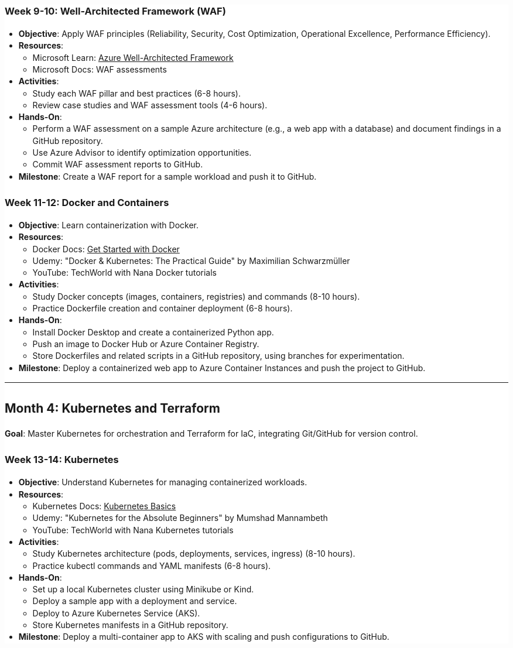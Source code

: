 ### Week 9-10: Well-Architected Framework (WAF)
- **Objective**: Apply WAF principles (Reliability, Security, Cost Optimization, Operational Excellence, Performance Efficiency).
- **Resources**:
  - Microsoft Learn: [Azure Well-Architected Framework](https://learn.microsoft.com/en-us/azure/architecture/framework/)
  - Microsoft Docs: WAF assessments
- **Activities**:
  - Study each WAF pillar and best practices (6-8 hours).
  - Review case studies and WAF assessment tools (4-6 hours).
- **Hands-On**:
  - Perform a WAF assessment on a sample Azure architecture (e.g., a web app with a database) and document findings in a GitHub repository.
  - Use Azure Advisor to identify optimization opportunities.
  - Commit WAF assessment reports to GitHub.
- **Milestone**: Create a WAF report for a sample workload and push it to GitHub.

### Week 11-12: Docker and Containers
- **Objective**: Learn containerization with Docker.
- **Resources**:
  - Docker Docs: [Get Started with Docker](https://docs.docker.com/get-started/)
  - Udemy: "Docker & Kubernetes: The Practical Guide" by Maximilian Schwarzmüller
  - YouTube: TechWorld with Nana Docker tutorials
- **Activities**:
  - Study Docker concepts (images, containers, registries) and commands (8-10 hours).
  - Practice Dockerfile creation and container deployment (6-8 hours).
- **Hands-On**:
  - Install Docker Desktop and create a containerized Python app.
  - Push an image to Docker Hub or Azure Container Registry.
  - Store Dockerfiles and related scripts in a GitHub repository, using branches for experimentation.
- **Milestone**: Deploy a containerized web app to Azure Container Instances and push the project to GitHub.

---

## Month 4: Kubernetes and Terraform
**Goal**: Master Kubernetes for orchestration and Terraform for IaC, integrating Git/GitHub for version control.

### Week 13-14: Kubernetes
- **Objective**: Understand Kubernetes for managing containerized workloads.
- **Resources**:
  - Kubernetes Docs: [Kubernetes Basics](https://kubernetes.io/docs/tutorials/)
  - Udemy: "Kubernetes for the Absolute Beginners" by Mumshad Mannambeth
  - YouTube: TechWorld with Nana Kubernetes tutorials
- **Activities**:
  - Study Kubernetes architecture (pods, deployments, services, ingress) (8-10 hours).
  - Practice kubectl commands and YAML manifests (6-8 hours).
- **Hands-On**:
  - Set up a local Kubernetes cluster using Minikube or Kind.
  - Deploy a sample app with a deployment and service.
  - Deploy to Azure Kubernetes Service (AKS).
  - Store Kubernetes manifests in a GitHub repository.
- **Milestone**: Deploy a multi-container app to AKS with scaling and push configurations to GitHub.

